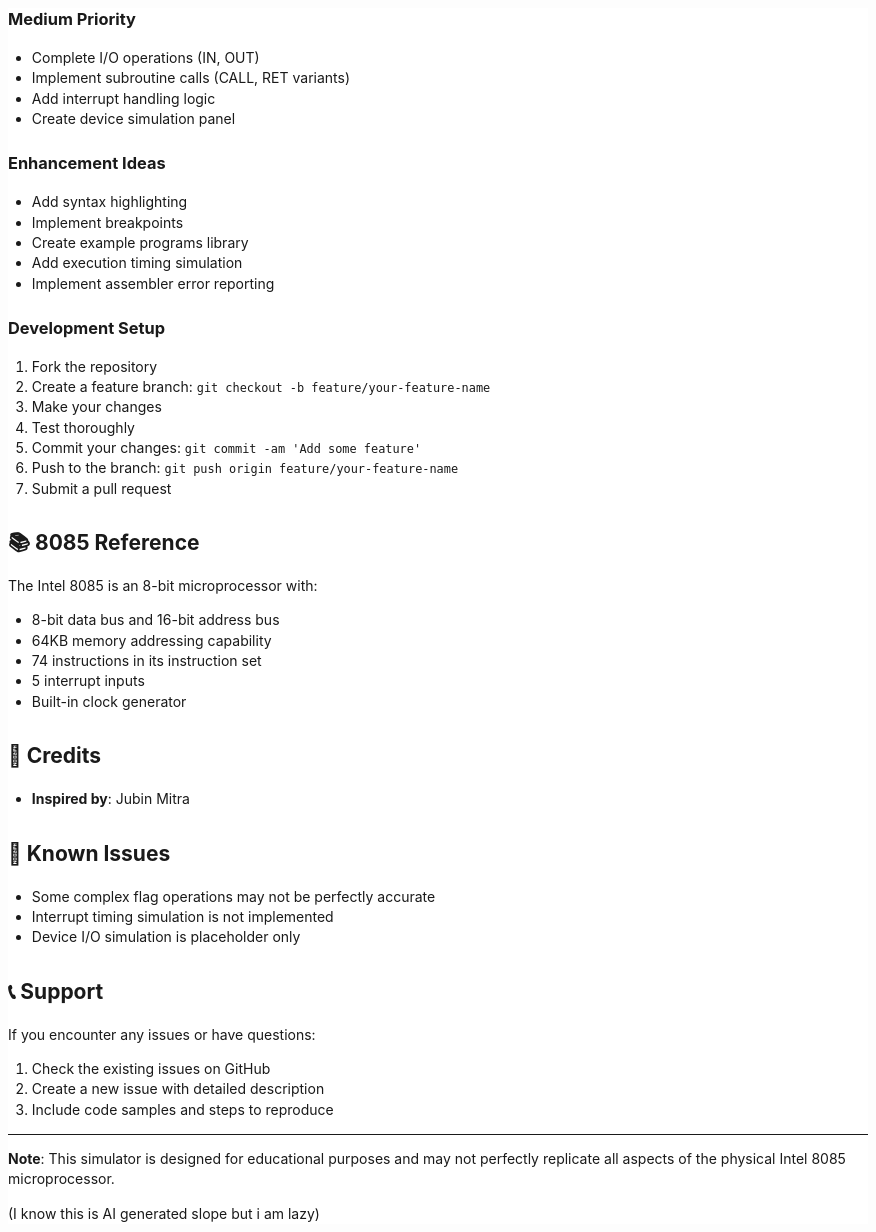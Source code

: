### Medium Priority

- Complete I/O operations (IN, OUT)
- Implement subroutine calls (CALL, RET variants)
- Add interrupt handling logic
- Create device simulation panel

### Enhancement Ideas

- Add syntax highlighting
- Implement breakpoints
- Create example programs library
- Add execution timing simulation
- Implement assembler error reporting

### Development Setup

1. Fork the repository
2. Create a feature branch: `git checkout -b feature/your-feature-name`
3. Make your changes
4. Test thoroughly
5. Commit your changes: `git commit -am 'Add some feature'`
6. Push to the branch: `git push origin feature/your-feature-name`
7. Submit a pull request

## 📚 8085 Reference

The Intel 8085 is an 8-bit microprocessor with:

- 8-bit data bus and 16-bit address bus
- 64KB memory addressing capability
- 74 instructions in its instruction set
- 5 interrupt inputs
- Built-in clock generator

## 👥 Credits

- **Inspired by**: Jubin Mitra

## 🐛 Known Issues

- Some complex flag operations may not be perfectly accurate
- Interrupt timing simulation is not implemented
- Device I/O simulation is placeholder only

## 📞 Support

If you encounter any issues or have questions:

1. Check the existing issues on GitHub
2. Create a new issue with detailed description
3. Include code samples and steps to reproduce

---

**Note**: This simulator is designed for educational purposes and may not perfectly replicate all aspects of the physical Intel 8085 microprocessor.

(I know this is AI generated slope but i am lazy)
